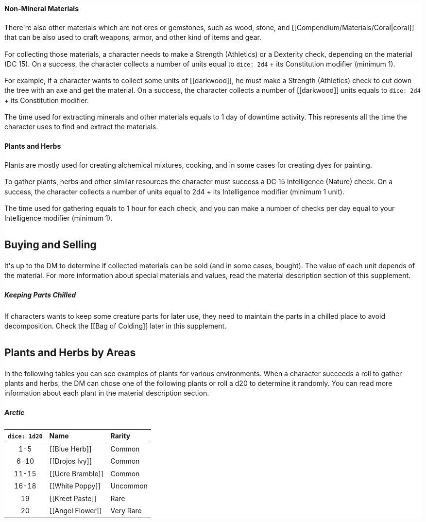 #### Non-Mineral Materials
There're also other materials which are not ores or gemstones, such as wood, stone, and [[Compendium/Materials/Coral|coral]] that can be also used to craft weapons, armor, and other kind of items and gear. 

For collecting those materials, a character needs to make a Strength (Athletics) or a Dexterity check, depending on the material (DC 15). On a success, the character collects a number of units equal to ``dice: 2d4`` + its Constitution modifier (minimum 1).

For example, if a character wants to collect some units of [[darkwood]], he must make a Strength (Athletics) check to cut down the tree with an axe and get the material. On a success, the character collects a number of [[darkwood]] units equals to ``dice: 2d4`` + its Constitution modifier. 

The time used for extracting minerals and other materials equals to 1 day of downtime activity. This represents all the time the character uses to find and extract the materials.

#### Plants and Herbs
Plants are mostly used for creating alchemical mixtures, cooking, and in some cases for creating dyes for painting.

To gather plants, herbs and other similar resources the character must success a DC 15 Intelligence (Nature) check. On a success, the character collects a number of units equal to 2d4 + its Intelligence modifier (minimum 1 unit).

The time used for gathering equals to 1 hour for each check, and you can make a number of checks per day equal to your Intelligence modifier (minimum 1). 

## Buying and Selling 
It's up to the DM to determine if collected materials can be sold (and in some cases, bought). The value of each unit depends of the material. For more information about special materials and values, read the material description section of this supplement.

##### Keeping Parts Chilled
If characters wants to keep some creature parts for later use, they need to maintain the parts in a chilled place to avoid decomposition. Check the [[Bag of Colding]] later in this supplement.

## Plants and Herbs by Areas
In the following tables you can see examples of plants for various environments. When a character succeeds a roll to gather plants and herbs, the DM can chose one of the following plants or roll a d20 to determine it randomly. You can read more information about each plant in the material description section.

##### Arctic
| ``dice: 1d20`` | Name             | Rarity    |
| :------------: | :--------------- | :-------- |
|      1-5       | [[Blue Herb]]    | Common    |
|      6-10      | [[Drojos Ivy]]   | Common    |
|     11-15      | [[Ucre Bramble]] | Common    |
|     16-18      | [[White Poppy]]  | Uncommon  |
|       19       | [[Kreet Paste]]  | Rare      |
|       20       | [[Angel Flower]] | Very Rare |
